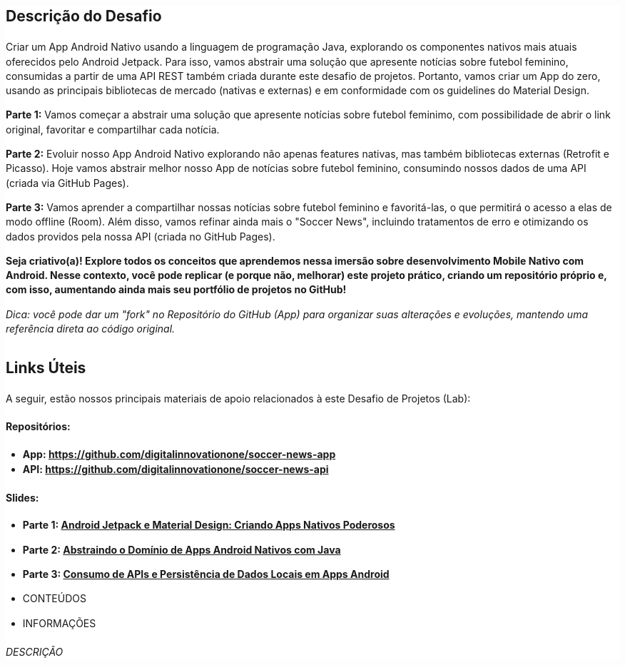 

## **Descrição do Desafio**

Criar um App Android Nativo usando a linguagem de programação Java, explorando os componentes nativos mais atuais oferecidos pelo Android Jetpack. Para isso, vamos abstrair uma solução que apresente notícias sobre futebol feminino, consumidas a partir de uma API REST também criada durante este desafio de projetos. Portanto, vamos criar um App do zero, usando as principais bibliotecas de mercado (nativas e externas) e  em conformidade com os guidelines do Material Design.

**Parte 1:** Vamos começar a abstrair uma solução que apresente notícias sobre futebol feminimo, com possibilidade de abrir o link original, favoritar e compartilhar cada notícia.

**Parte 2:** Evoluir nosso App Android Nativo explorando não apenas features nativas, mas também bibliotecas externas (Retrofit e Picasso). Hoje vamos abstrair melhor nosso App de notícias sobre futebol feminino, consumindo nossos dados de uma API (criada via GitHub Pages).

**Parte 3:** Vamos aprender a compartilhar nossas notícias sobre futebol feminino e favoritá-las, o que permitirá o acesso a elas de modo offline (Room). Além disso, vamos refinar ainda mais o "Soccer News", incluindo tratamentos de erro e otimizando os dados providos pela nossa API (criada no GitHub Pages).

**Seja criativo(a)! Explore todos os conceitos que aprendemos nessa imersão sobre desenvolvimento Mobile Nativo com Android. Nesse contexto, você pode replicar (e porque não, melhorar) este projeto prático, criando um repositório próprio e, com isso, aumentando ainda mais seu portfólio de projetos no GitHub!**

*Dica: você pode dar um "fork" no Repositório do GitHub (App) para organizar suas alterações e evoluções, mantendo uma referência direta ao código original.*

## **Links Úteis**

A seguir, estão nossos principais materiais de apoio relacionados à este Desafio de Projetos (Lab):

#### **Repositórios:**

- **App: https://github.com/digitalinnovationone/soccer-news-app**
- **API: https://github.com/digitalinnovationone/soccer-news-api**

#### **Slides:**

- **Parte 1: [Android Jetpack e Material Design: Criando Apps Nativos Poderosos](https://docs.google.com/presentation/d/1ECgeecAT5A1Mh0Mh-mbs4R2_wb4AHJLE/edit?usp=sharing&ouid=107980611913120181649&rtpof=true&sd=true)**
- **Parte 2: [Abstraindo o Domínio de Apps Android Nativos com Java](https://docs.google.com/presentation/d/1-SY1Ryx0GvPAmmiUA1w0ewCtCiJxBwQg/edit?usp=sharing&ouid=107980611913120181649&rtpof=true&sd=true)**
- **Parte 3: [Consumo de APIs e Persistência de Dados Locais em Apps Android](https://docs.google.com/presentation/d/1FrsBIZ5v7scAZwzUfmQK7wPLl-NRU-LA/edit?usp=sharing&ouid=107980611913120181649&rtpof=true&sd=true)**

- CONTEÚDOS
- INFORMAÇÕES

###### DESCRIÇÃO
